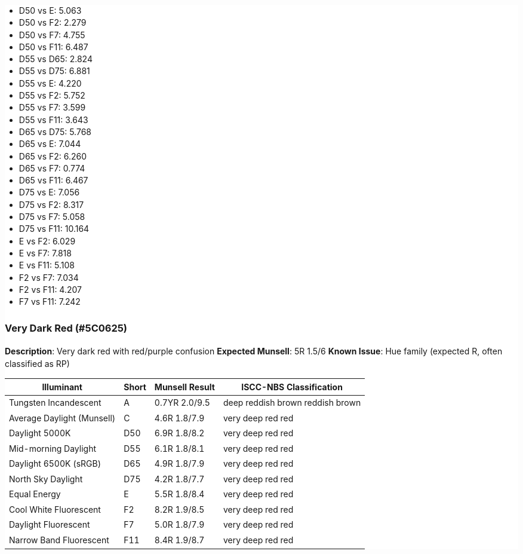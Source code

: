 - D50 vs E: 5.063
- D50 vs F2: 2.279
- D50 vs F7: 4.755
- D50 vs F11: 6.487
- D55 vs D65: 2.824
- D55 vs D75: 6.881
- D55 vs E: 4.220
- D55 vs F2: 5.752
- D55 vs F7: 3.599
- D55 vs F11: 3.643
- D65 vs D75: 5.768
- D65 vs E: 7.044
- D65 vs F2: 6.260
- D65 vs F7: 0.774
- D65 vs F11: 6.467
- D75 vs E: 7.056
- D75 vs F2: 8.317
- D75 vs F7: 5.058
- D75 vs F11: 10.164
- E vs F2: 6.029
- E vs F7: 7.818
- E vs F11: 5.108
- F2 vs F7: 7.034
- F2 vs F11: 4.207
- F7 vs F11: 7.242

### Very Dark Red (#5C0625)

**Description**: Very dark red with red/purple confusion
**Expected Munsell**: 5R 1.5/6
**Known Issue**: Hue family (expected R, often classified as RP)

| Illuminant | Short | Munsell Result | ISCC-NBS Classification |
|------------|-------|----------------|-------------------------|
| Tungsten Incandescent | A | 0.7YR 2.0/9.5 | deep reddish brown reddish brown |
| Average Daylight (Munsell) | C | 4.6R 1.8/7.9 | very deep red red |
| Daylight 5000K | D50 | 6.9R 1.8/8.2 | very deep red red |
| Mid-morning Daylight | D55 | 6.1R 1.8/8.1 | very deep red red |
| Daylight 6500K (sRGB) | D65 | 4.9R 1.8/7.9 | very deep red red |
| North Sky Daylight | D75 | 4.2R 1.8/7.7 | very deep red red |
| Equal Energy | E | 5.5R 1.8/8.4 | very deep red red |
| Cool White Fluorescent | F2 | 8.2R 1.9/8.5 | very deep red red |
| Daylight Fluorescent | F7 | 5.0R 1.8/7.9 | very deep red red |
| Narrow Band Fluorescent | F11 | 8.4R 1.9/8.7 | very deep red red |
